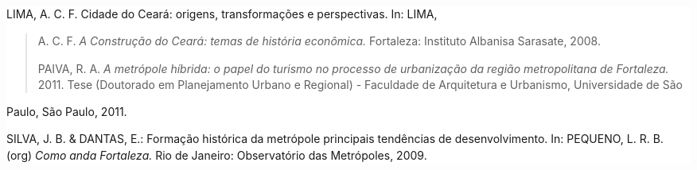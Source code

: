 LIMA, A. C. F. Cidade do Ceará: origens, transformações e perspectivas.
In: LIMA,

> A. C. F. *A Construção do Ceará: temas de história econômica.*
> Fortaleza: Instituto Albanisa Sarasate, 2008.
>
> PAIVA, R. A. *A metrópole híbrida: o papel do turismo no processo de
> urbanização da região metropolitana de Fortaleza.* 2011. Tese
> (Doutorado em Planejamento Urbano e Regional) - Faculdade de
> Arquitetura e Urbanismo, Universidade de São

Paulo, São Paulo, 2011.

SILVA, J. B. & DANTAS, E.: Formação histórica da metrópole principais
tendências de desenvolvimento. In: PEQUENO, L. R. B. (org) *Como anda
Fortaleza.* Rio de Janeiro: Observatório das Metrópoles, 2009.
